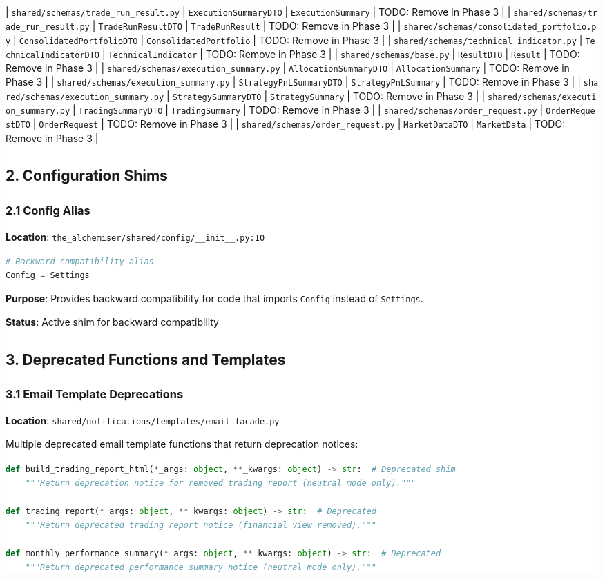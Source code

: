 | `shared/schemas/trade_run_result.py` | `ExecutionSummaryDTO` | `ExecutionSummary` | TODO: Remove in Phase 3 |
| `shared/schemas/trade_run_result.py` | `TradeRunResultDTO` | `TradeRunResult` | TODO: Remove in Phase 3 |
| `shared/schemas/consolidated_portfolio.py` | `ConsolidatedPortfolioDTO` | `ConsolidatedPortfolio` | TODO: Remove in Phase 3 |
| `shared/schemas/technical_indicator.py` | `TechnicalIndicatorDTO` | `TechnicalIndicator` | TODO: Remove in Phase 3 |
| `shared/schemas/base.py` | `ResultDTO` | `Result` | TODO: Remove in Phase 3 |
| `shared/schemas/execution_summary.py` | `AllocationSummaryDTO` | `AllocationSummary` | TODO: Remove in Phase 3 |
| `shared/schemas/execution_summary.py` | `StrategyPnLSummaryDTO` | `StrategyPnLSummary` | TODO: Remove in Phase 3 |
| `shared/schemas/execution_summary.py` | `StrategySummaryDTO` | `StrategySummary` | TODO: Remove in Phase 3 |
| `shared/schemas/execution_summary.py` | `TradingSummaryDTO` | `TradingSummary` | TODO: Remove in Phase 3 |
| `shared/schemas/order_request.py` | `OrderRequestDTO` | `OrderRequest` | TODO: Remove in Phase 3 |
| `shared/schemas/order_request.py` | `MarketDataDTO` | `MarketData` | TODO: Remove in Phase 3 |

## 2. Configuration Shims

### 2.1 Config Alias

**Location**: `the_alchemiser/shared/config/__init__.py:10`

```python
# Backward compatibility alias
Config = Settings
```

**Purpose**: Provides backward compatibility for code that imports `Config` instead of `Settings`.

**Status**: Active shim for backward compatibility

## 3. Deprecated Functions and Templates

### 3.1 Email Template Deprecations

**Location**: `shared/notifications/templates/email_facade.py`

Multiple deprecated email template functions that return deprecation notices:

```python
def build_trading_report_html(*_args: object, **_kwargs: object) -> str:  # Deprecated shim
    """Return deprecation notice for removed trading report (neutral mode only)."""

def trading_report(*_args: object, **_kwargs: object) -> str:  # Deprecated
    """Return deprecated trading report notice (financial view removed)."""

def monthly_performance_summary(*_args: object, **_kwargs: object) -> str:  # Deprecated
    """Return deprecated performance summary notice (neutral mode only)."""
```
